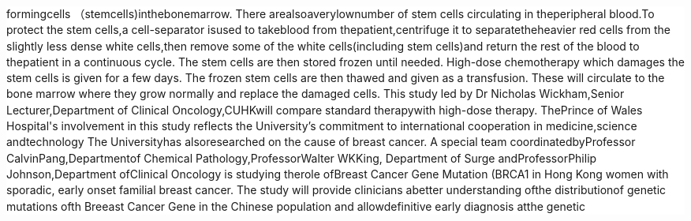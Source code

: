 formingcells （stemcells)inthebonemarrow.
There arealsoaverylownumber of stem
cells circulating in theperipheral blood.To protect the stem cells,a cell-separator isused to
takeblood from thepatient,centrifuge it to separatetheheavier red cells from the slightly
less dense white cells,then remove some of the white cells(including stem cells)and return
the rest of the blood to thepatient in a continuous cycle. The stem cells are then stored
frozen until needed. High-dose chemotherapy which damages the stem cells is given for a
few days. The frozen stem cells are then thawed and given as a transfusion.
These will
circulate to the bone marrow where they grow normally and replace the damaged cells.
This study led by Dr Nicholas Wickham,Senior Lecturer,Department of Clinical
Oncology,CUHKwill compare standard therapywith high-dose therapy.
ThePrince of
Wales Hospital's involvement in this study reflects the University’s commitment to
international cooperation in medicine,science andtechnology
The Universityhas alsoresearched on the cause of breast cancer. A special team
coordinatedbyProfessor CalvinPang,Departmentof Chemical Pathology,ProfessorWalter
WKKing,
Department of Surge
andProfessorPhilip
Johnson,Department
ofClinical
Oncology
is
studying
therole
ofBreast
Cancer
Gene
Mutation
(BRCA1
in Hong
Kong
women
with
sporadic,
early
onset
familial
breast
cancer.
The
study
will
provide
clinicians
abetter
understanding
ofthe
distributionof
genetic
mutations
ofth
Breeast
Cancer
Gene in the
Chinese
population
and
allowdefinitive
early
diagnosis
atthe
genetic